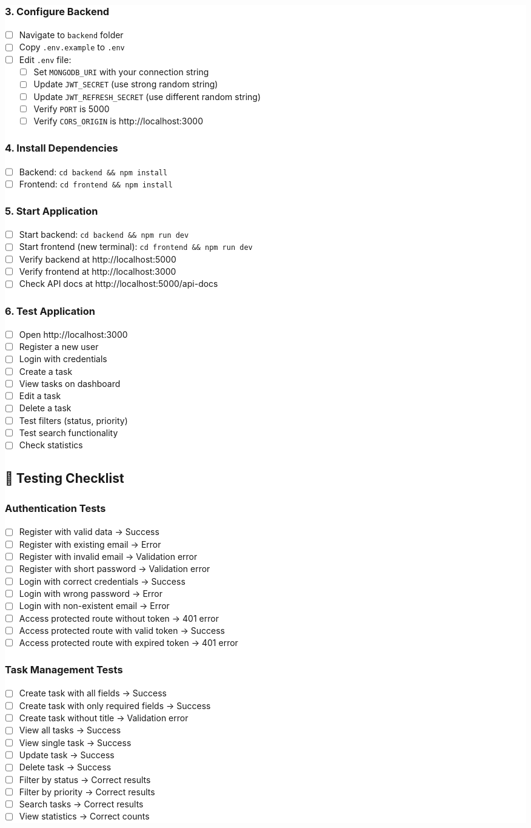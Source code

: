 ### 3. Configure Backend
- [ ] Navigate to `backend` folder
- [ ] Copy `.env.example` to `.env`
- [ ] Edit `.env` file:
  - [ ] Set `MONGODB_URI` with your connection string
  - [ ] Update `JWT_SECRET` (use strong random string)
  - [ ] Update `JWT_REFRESH_SECRET` (use different random string)
  - [ ] Verify `PORT` is 5000
  - [ ] Verify `CORS_ORIGIN` is http://localhost:3000

### 4. Install Dependencies
- [ ] Backend: `cd backend && npm install`
- [ ] Frontend: `cd frontend && npm install`

### 5. Start Application
- [ ] Start backend: `cd backend && npm run dev`
- [ ] Start frontend (new terminal): `cd frontend && npm run dev`
- [ ] Verify backend at http://localhost:5000
- [ ] Verify frontend at http://localhost:3000
- [ ] Check API docs at http://localhost:5000/api-docs

### 6. Test Application
- [ ] Open http://localhost:3000
- [ ] Register a new user
- [ ] Login with credentials
- [ ] Create a task
- [ ] View tasks on dashboard
- [ ] Edit a task
- [ ] Delete a task
- [ ] Test filters (status, priority)
- [ ] Test search functionality
- [ ] Check statistics

## 🧪 Testing Checklist

### Authentication Tests
- [ ] Register with valid data → Success
- [ ] Register with existing email → Error
- [ ] Register with invalid email → Validation error
- [ ] Register with short password → Validation error
- [ ] Login with correct credentials → Success
- [ ] Login with wrong password → Error
- [ ] Login with non-existent email → Error
- [ ] Access protected route without token → 401 error
- [ ] Access protected route with valid token → Success
- [ ] Access protected route with expired token → 401 error

### Task Management Tests
- [ ] Create task with all fields → Success
- [ ] Create task with only required fields → Success
- [ ] Create task without title → Validation error
- [ ] View all tasks → Success
- [ ] View single task → Success
- [ ] Update task → Success
- [ ] Delete task → Success
- [ ] Filter by status → Correct results
- [ ] Filter by priority → Correct results
- [ ] Search tasks → Correct results
- [ ] View statistics → Correct counts
